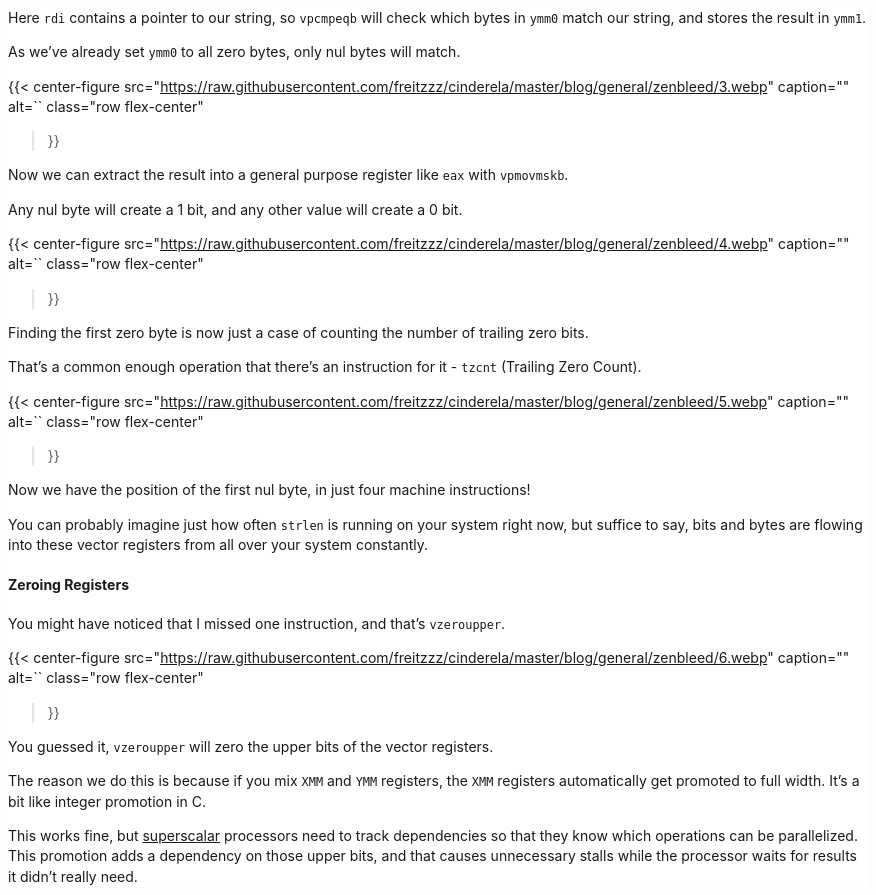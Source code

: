 Here `rdi` contains a pointer to our string, so `vpcmpeqb` will check which bytes in `ymm0` match our string, and stores the result in `ymm1`.

As we’ve already set `ymm0` to all zero bytes, only nul bytes will match.

{{< center-figure
    src="https://raw.githubusercontent.com/freitzzz/cinderela/master/blog/general/zenbleed/3.webp"
    caption=""
    alt=``
    class="row flex-center"
>}}

Now we can extract the result into a general purpose register like `eax` with `vpmovmskb`.

Any nul byte will create a 1 bit, and any other value will create a 0 bit.

{{< center-figure
    src="https://raw.githubusercontent.com/freitzzz/cinderela/master/blog/general/zenbleed/4.webp"
    caption=""
    alt=``
    class="row flex-center"
>}}

Finding the first zero byte is now just a case of counting the number of trailing zero bits.

That’s a common enough operation that there’s an instruction for it - `tzcnt` (Trailing Zero Count).

{{< center-figure
    src="https://raw.githubusercontent.com/freitzzz/cinderela/master/blog/general/zenbleed/5.webp"
    caption=""
    alt=``
    class="row flex-center"
>}}

Now we have the position of the first nul byte, in just four machine instructions!

You can probably imagine just how often `strlen` is running on your system right now, but suffice to say, bits and bytes are flowing into these vector registers from all over your system constantly.

#### Zeroing Registers

You might have noticed that I missed one instruction, and that’s `vzeroupper`.

{{< center-figure
    src="https://raw.githubusercontent.com/freitzzz/cinderela/master/blog/general/zenbleed/6.webp"
    caption=""
    alt=``
    class="row flex-center"
>}}

You guessed it, `vzeroupper` will zero the upper bits of the vector registers.

The reason we do this is because if you mix `XMM` and `YMM` registers, the `XMM` registers automatically get promoted to full width. It’s a bit like integer promotion in C.

This works fine, but [superscalar](https://en.wikipedia.org/wiki/Superscalar) processors need to track dependencies so that they know which operations can be parallelized. This promotion adds a dependency on those upper bits, and that causes unnecessary stalls while the processor waits for results it didn’t really need.
